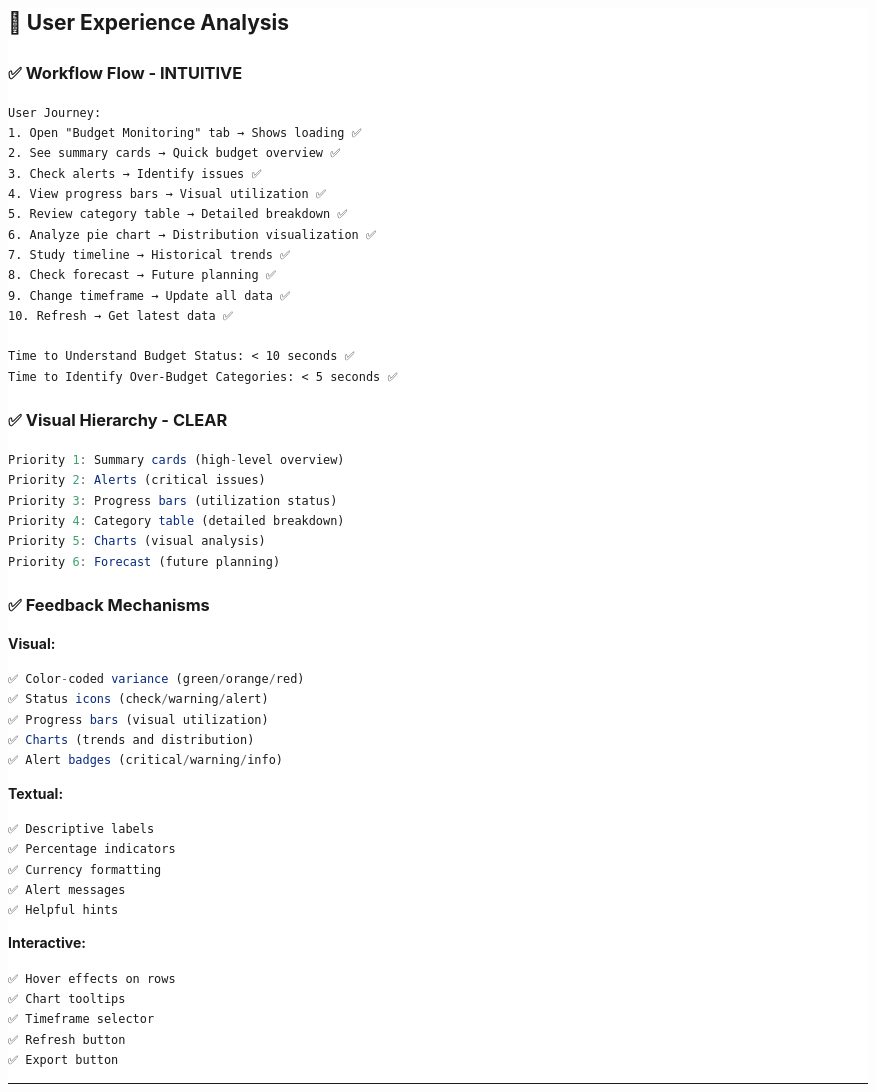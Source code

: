 
## 🎯 User Experience Analysis

### ✅ Workflow Flow - INTUITIVE

```
User Journey:
1. Open "Budget Monitoring" tab → Shows loading ✅
2. See summary cards → Quick budget overview ✅
3. Check alerts → Identify issues ✅
4. View progress bars → Visual utilization ✅
5. Review category table → Detailed breakdown ✅
6. Analyze pie chart → Distribution visualization ✅
7. Study timeline → Historical trends ✅
8. Check forecast → Future planning ✅
9. Change timeframe → Update all data ✅
10. Refresh → Get latest data ✅

Time to Understand Budget Status: < 10 seconds ✅
Time to Identify Over-Budget Categories: < 5 seconds ✅
```

### ✅ Visual Hierarchy - CLEAR

```javascript
Priority 1: Summary cards (high-level overview)
Priority 2: Alerts (critical issues)
Priority 3: Progress bars (utilization status)
Priority 4: Category table (detailed breakdown)
Priority 5: Charts (visual analysis)
Priority 6: Forecast (future planning)
```

### ✅ Feedback Mechanisms

**Visual:**
```javascript
✅ Color-coded variance (green/orange/red)
✅ Status icons (check/warning/alert)
✅ Progress bars (visual utilization)
✅ Charts (trends and distribution)
✅ Alert badges (critical/warning/info)
```

**Textual:**
```javascript
✅ Descriptive labels
✅ Percentage indicators
✅ Currency formatting
✅ Alert messages
✅ Helpful hints
```

**Interactive:**
```javascript
✅ Hover effects on rows
✅ Chart tooltips
✅ Timeframe selector
✅ Refresh button
✅ Export button
```

---